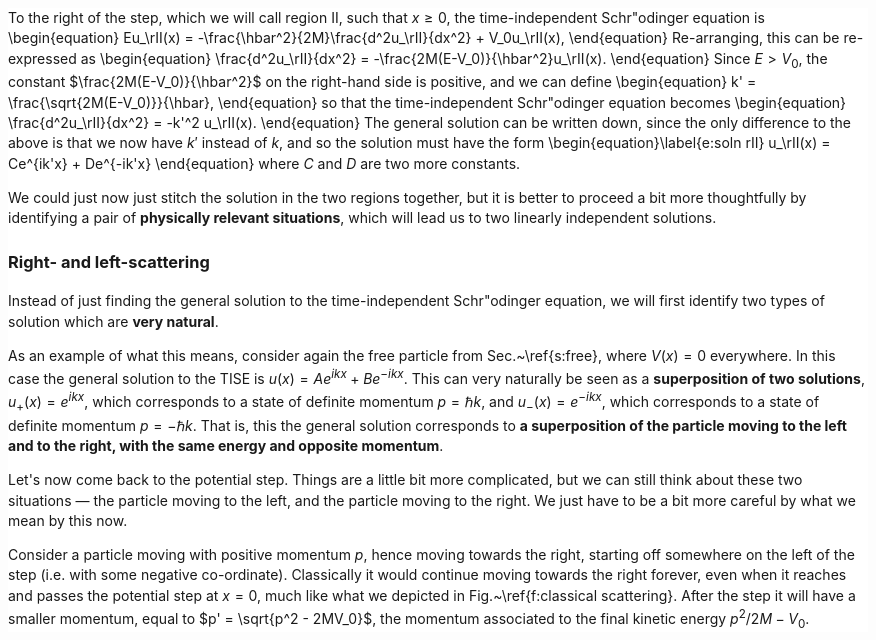 To the right of the step, which we will call region II, such that $x \geq 0$, the time-independent Schr\"odinger equation is
\begin{equation}
Eu_\rII(x) = -\frac{\hbar^2}{2M}\frac{d^2u_\rII}{dx^2} + V_0u_\rII(x),
\end{equation}
Re-arranging, this can be re-expressed as
\begin{equation}
\frac{d^2u_\rII}{dx^2} = -\frac{2M(E-V_0)}{\hbar^2}u_\rII(x).
\end{equation}
Since $E > V_0$, the constant $\frac{2M(E-V_0)}{\hbar^2}$ on the right-hand side is positive, and we can define
\begin{equation}
k' = \frac{\sqrt{2M(E-V_0)}}{\hbar},
\end{equation}
so that the time-independent Schr\"odinger equation becomes
\begin{equation}
\frac{d^2u_\rII}{dx^2} = -k'^2 u_\rII(x).
\end{equation}
The general solution can be written down, since the only difference to the above is that we now have $k'$ instead of $k$, and so the solution must have the form 
\begin{equation}\label{e:soln rII}
u_\rII(x) = Ce^{ik'x} + De^{-ik'x}
\end{equation}
where $C$ and $D$ are two more constants. 


We could just now just stitch the solution in the two regions together, but it is better to proceed a bit more thoughtfully by identifying a pair of **physically relevant situations**, which will lead us to two linearly independent solutions. 

### Right- and left-scattering

Instead of just finding the general solution to the time-independent Schr\"odinger equation, we will first identify two types of solution which are **very natural**. 

As an example of what this means, consider again the free particle from Sec.~\ref{s:free}, where $V(x) = 0$ everywhere. In this case the general solution to the TISE is $u(x) = Ae^{ikx} + Be^{-ikx}$. This can very naturally be seen as a **superposition of two solutions**, $u_{+}(x) = e^{ikx}$, which corresponds to a state of definite momentum $p = \hbar k$, and $u_{-}(x) = e^{-ikx}$, which corresponds to a state of definite momentum $p = -\hbar k$. That is, this the general solution corresponds to **a superposition of the particle moving to the left and to the right, with the same energy and opposite momentum**. 

Let's now come back to the potential step. Things are a little bit more complicated, but we can still think about these two situations — the particle moving to the left, and the particle moving to the right. We just have to be a bit more careful by what we mean by this now. 

Consider a particle moving with positive momentum $p$, hence moving towards the right, starting off somewhere on the left of the step (i.e. with some negative co-ordinate). Classically it would continue moving towards the right forever, even when it reaches and passes the potential step at $x = 0$, much like what we depicted in Fig.~\ref{f:classical scattering}. After the step it will have a smaller momentum, equal to $p' = \sqrt{p^2 - 2MV_0}$, the momentum associated to the final kinetic energy $p^2/2M - V_0$. 
